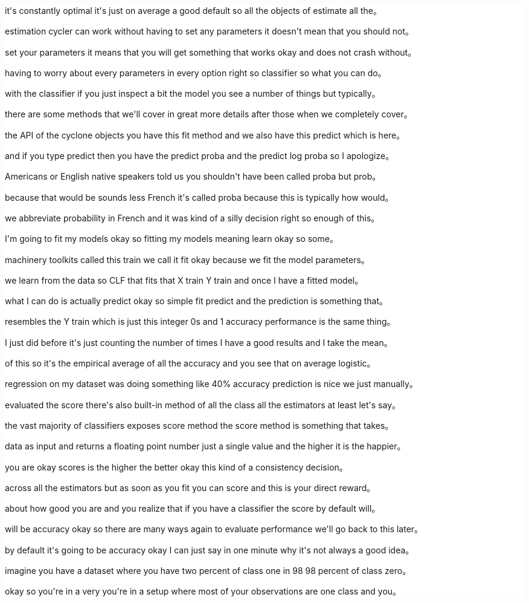  it's constantly optimal it's just on average a good default so all the objects of estimate all the。

 estimation cycler can work without having to set any parameters it doesn't mean that you should not。

 set your parameters it means that you will get something that works okay and does not crash without。

 having to worry about every parameters in every option right so classifier so what you can do。

 with the classifier if you just inspect a bit the model you see a number of things but typically。

 there are some methods that we'll cover in great more details after those when we completely cover。

 the API of the cyclone objects you have this fit method and we also have this predict which is here。

 and if you type predict then you have the predict proba and the predict log proba so I apologize。

 Americans or English native speakers told us you shouldn't have been called proba but prob。

 because that would be sounds less French it's called proba because this is typically how would。

 we abbreviate probability in French and it was kind of a silly decision right so enough of this。

 I'm going to fit my models okay so fitting my models meaning learn okay so some。

 machinery toolkits called this train we call it fit okay because we fit the model parameters。

 we learn from the data so CLF that fits that X train Y train and once I have a fitted model。

 what I can do is actually predict okay so simple fit predict and the prediction is something that。

 resembles the Y train which is just this integer 0s and 1 accuracy performance is the same thing。

 I just did before it's just counting the number of times I have a good results and I take the mean。

 of this so it's the empirical average of all the accuracy and you see that on average logistic。

 regression on my dataset was doing something like 40% accuracy prediction is nice we just manually。

 evaluated the score there's also built-in method of all the class all the estimators at least let's say。

 the vast majority of classifiers exposes score method the score method is something that takes。

 data as input and returns a floating point number just a single value and the higher it is the happier。

 you are okay scores is the higher the better okay this kind of a consistency decision。

 across all the estimators but as soon as you fit you can score and this is your direct reward。

 about how good you are and you realize that if you have a classifier the score by default will。

 will be accuracy okay so there are many ways again to evaluate performance we'll go back to this later。

 by default it's going to be accuracy okay I can just say in one minute why it's not always a good idea。

 imagine you have a dataset where you have two percent of class one in 98 98 percent of class zero。

 okay so you're in a very you're in a setup where most of your observations are one class and you。
